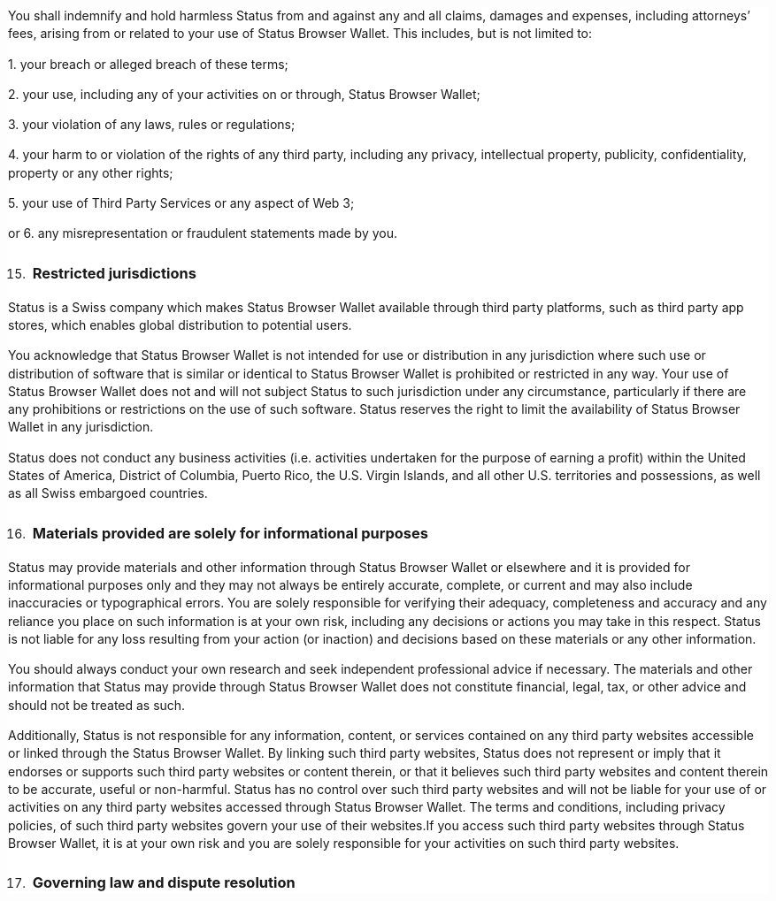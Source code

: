 You shall indemnify and hold harmless Status from and against any and all claims, damages and expenses, including attorneys’ fees, arising from or related to your use of Status Browser Wallet. This includes, but is not limited to: 

1\. your breach or alleged breach of these terms; 

2\. your use, including any of your activities on or through, Status Browser Wallet; 

3\. your violation of any laws, rules or regulations; 

4\. your harm to or violation of the rights of any third party, including any privacy, intellectual property, publicity, confidentiality, property or any other rights; 

5\. your use of Third Party Services or any aspect of Web 3; 

or 6. any misrepresentation or fraudulent statements made by you.

15. ###  **Restricted jurisdictions**

Status is a Swiss company which makes Status Browser Wallet available through third party platforms, such as third party app stores, which enables global distribution to potential users.

You acknowledge that Status Browser Wallet is not intended for use or distribution in any jurisdiction where such use or distribution of software that is similar or identical to Status Browser Wallet is prohibited or restricted in any way. Your use of Status Browser Wallet does not and will not subject Status to such jurisdiction under any circumstance, particularly if there are any prohibitions or restrictions on the use of such software. Status reserves the right to limit the availability of Status Browser Wallet in any jurisdiction.

Status does not conduct any business activities (i.e. activities undertaken for the purpose of earning a profit) within the United States of America, District of Columbia, Puerto Rico, the U.S. Virgin Islands, and all other U.S. territories and possessions, as well as all Swiss embargoed countries.

16. ###  **Materials provided are solely for informational purposes**

Status may provide materials and other information through Status Browser Wallet or elsewhere and it is provided for informational purposes only and they may not always be entirely accurate, complete, or current and may also include inaccuracies or typographical errors. You are solely responsible for verifying their adequacy, completeness and accuracy and any reliance you place on such information is at your own risk, including any decisions or actions you may take in this respect. Status is not liable for any loss resulting from your action (or inaction) and decisions based on these materials or any other information.

You should always conduct your own research and seek independent professional advice if necessary. The materials and other information that Status may provide through Status Browser Wallet does not constitute financial, legal, tax, or other advice and should not be treated as such.

Additionally, Status is not responsible for any information, content, or services contained on any third party websites accessible or linked through the Status Browser Wallet. By linking such third party websites, Status does not represent or imply that it endorses or supports such third party websites or content therein, or that it believes such third party websites and content therein to be accurate, useful or non-harmful. Status has no control over such third party websites and will not be liable for your use of or activities on any third party websites accessed through Status Browser Wallet. The terms and conditions, including privacy policies, of such third party websites govern your use of their websites.If you access such third party websites through Status Browser Wallet, it is at your own risk and you are solely responsible for your activities on such third party websites.

17. ###  **Governing law and dispute resolution**
